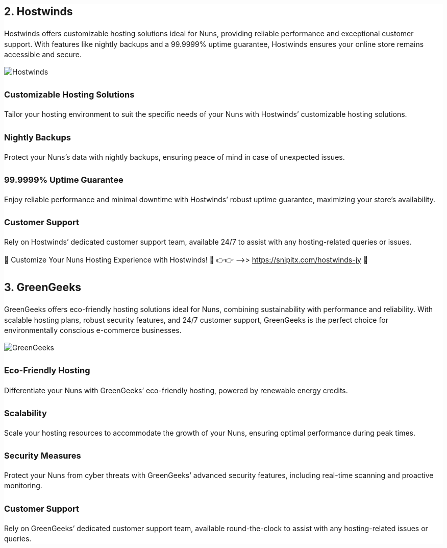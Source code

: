 ## 2. Hostwinds

Hostwinds offers customizable hosting solutions ideal for Nuns, providing reliable performance and exceptional customer support. With features like nightly backups and a 99.9999% uptime guarantee, Hostwinds ensures your online store remains accessible and secure.

![Hostwinds](https://i.imgur.com/53aSNXx.jpeg "Hostwinds Hosting")

### Customizable Hosting Solutions
Tailor your hosting environment to suit the specific needs of your Nuns with Hostwinds’ customizable hosting solutions.

### Nightly Backups
Protect your Nuns’s data with nightly backups, ensuring peace of mind in case of unexpected issues.

### 99.9999% Uptime Guarantee
Enjoy reliable performance and minimal downtime with Hostwinds’ robust uptime guarantee, maximizing your store’s availability.

### Customer Support
Rely on Hostwinds’ dedicated customer support team, available 24/7 to assist with any hosting-related queries or issues.

🌟 Customize Your Nuns Hosting Experience with Hostwinds! 🚀
👉👉 -->> https://snipitx.com/hostwinds-jy 🚀


## 3. GreenGeeks

GreenGeeks offers eco-friendly hosting solutions ideal for Nuns, combining sustainability with performance and reliability. With scalable hosting plans, robust security features, and 24/7 customer support, GreenGeeks is the perfect choice for environmentally conscious e-commerce businesses.

![GreenGeeks](https://i.imgur.com/eEwuntu.jpg "GreenGeeks Hosting")

### Eco-Friendly Hosting
Differentiate your Nuns with GreenGeeks’ eco-friendly hosting, powered by renewable energy credits.

### Scalability
Scale your hosting resources to accommodate the growth of your Nuns, ensuring optimal performance during peak times.

### Security Measures
Protect your Nuns from cyber threats with GreenGeeks’ advanced security features, including real-time scanning and proactive monitoring.

### Customer Support
Rely on GreenGeeks’ dedicated customer support team, available round-the-clock to assist with any hosting-related issues or queries.
